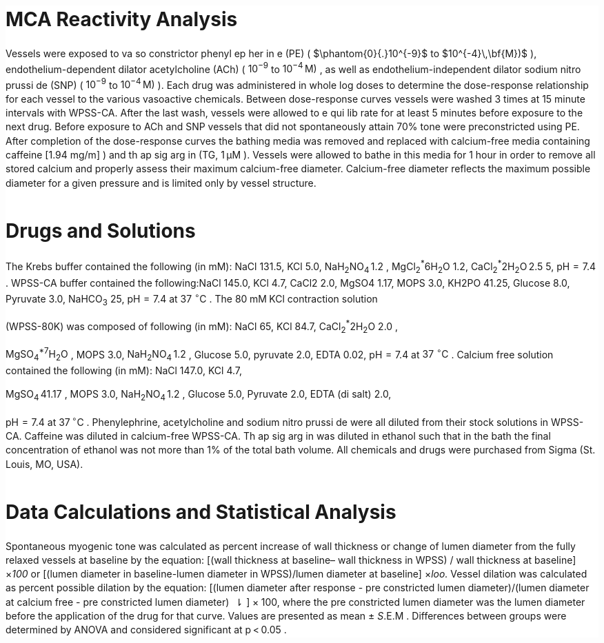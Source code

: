 # MCA Reactivity Analysis  

Vessels were exposed to va so constrictor phenyl ep her in e (PE) (  $\phantom{0}{.}10^{-9}$   to   $10^{-4}\,\bf{M})$  ), endothelium-dependent dilator acetylcholine (ACh) (  $10^{-9}$   to   $10^{-4}\,\mathrm{M})$  , as well as endothelium-independent dilator sodium nitro prussi de (SNP) (  $10^{-9}$   to   $10^{-4}\,\mathrm{M})$  ). Each drug was administered in whole log doses to determine the dose-response relationship for each vessel to the various vasoactive chemicals. Between dose-response curves vessels were washed 3 times at 15 minute intervals with WPSS-CA. After the last wash, vessels were allowed to e qui lib rate for at least 5 minutes before exposure to the next drug. Before exposure to ACh and SNP vessels that did not spontaneously attain  $70\%$   tone were preconstricted using PE. After completion of the dose-response curves the bathing media was removed and replaced with calcium-free media containing caffeine   $[1.94\:\mathrm{mg/m}]$  ) and th ap sig arg in (TG,  $1\,\upmu\mathrm{M}$  ). Vessels were allowed to bathe in this media for 1 hour in order to remove all stored calcium and properly assess their maximum calcium-free diameter. Calcium-free diameter reflects the maximum possible diameter for a given pressure and is limited only by vessel structure.  

# Drugs and Solutions  

The Krebs buffer contained the following (in mM): NaCl 131.5, KCl 5.0,  $\mathrm{NaH}_{2}\mathrm{NO}_{4}\,1.2$  ,  $\mathrm{MgCl}_{2}{}^{*}6\mathrm{H}_{2}\mathrm{O}$ 1.2, $\mathrm{CaCl}_{2}{}^{*}2\mathrm{H}_{2}\mathrm{O}\,2.5$ 5, $\mathrm{pH}=7.4$ . WPSS-CA buffer contained the following:NaCl 145.0, KCl 4.7, CaCl2 2.0,  ${\mathrm{MgSO4}}$   1.17, MOPS 3.0, KH2PO 41.25, Glucose 8.0, Pyruvate 3.0,  $\mathrm{NaHCO}_{3}$  25,  $\mathrm{{pH}=7.4}$   at  $37~^{\circ}\mathrm{C}$  . The   $80\;\mathrm{mM\;KCl}$   contraction solution

 (WPSS-80K) was composed of following (in mM): NaCl 65, KCl 84.7,  $\mathrm{CaCl}_{2}{}^{*}2\mathrm{H}_{2}\mathrm{O}\ 2.0$  ,

  $\mathrm{MgSO_{4}}^{*7}\mathrm{H}_{2}\mathrm{O}$  , MOPS 3.0,  $\mathrm{NaH}_{2}\mathrm{NO}_{4}\,1.2$  , Glucose 5.0, pyruvate 2.0, EDTA 0.02,  $\mathrm{{pH}=7.4}$  at  $37~^{\circ}\mathrm{C}$  . Calcium free solution contained the following (in mM): NaCl 147.0, KCl 4.7,

  $\mathrm{MgSO_{4}\,41.17}$  , MOPS 3.0,  $\mathrm{NaH}_{2}\mathrm{NO}_{4}\,1.2$  , Glucose 5.0, Pyruvate 2.0, EDTA (di salt) 2.0,

  $\mathrm{{pH}=7.4}$   at   $37\,^{\circ}\mathrm{C}$  . Phenylephrine, acetylcholine and sodium nitro prussi de were all diluted from their stock solutions in WPSS-CA. Caffeine was diluted in calcium-free WPSS-CA. Th ap sig arg in was diluted in ethanol such that in the bath the final concentration of ethanol was not more than   $1\%$   of the total bath volume. All chemicals and drugs were purchased from Sigma (St. Louis, MO, USA).  

# Data Calculations and Statistical Analysis  

Spontaneous myogenic tone was calculated as percent increase of wall thickness or change of lumen diameter from the fully relaxed vessels at baseline by the equation: [(wall thickness at baseline– wall thickness in WPSS) / wall thickness at baseline]  $\times\mathit{100}$  or [(lumen diameter in baseline-lumen diameter in WPSS)/lumen diameter at baseline]  $\times\mathit{l o o.}$  Vessel dilation was calculated as percent possible dilation by the equation: [(lumen diameter after response - pre constricted lumen diameter)/(lumen diameter at calcium free - pre constricted lumen diameter)  $\downharpoonright]\times100,$   where the pre constricted lumen diameter was the lumen diameter before the application of the drug for that curve. Values are presented as mean  $\pm\:S.\mathrm{E.M}$  . Differences between groups were determined by ANOVA and considered significant at  $\mathsf{p}\!\!<\!\!0.05$  .  
